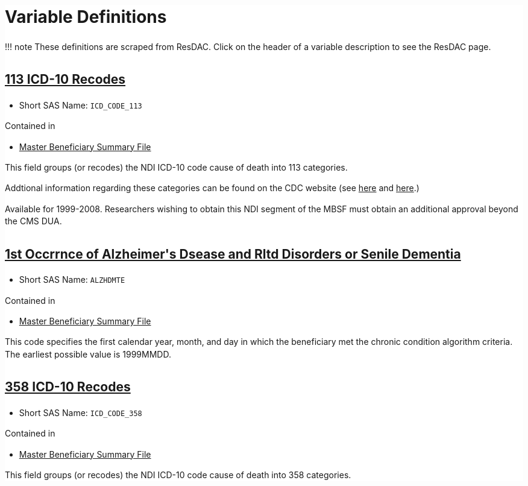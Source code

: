 # Variable Definitions

!!! note
    These definitions are scraped from ResDAC. Click on the header of a variable description to see the ResDAC page.



## [113 ICD-10 Recodes](https://www.resdac.org/cms-data/variables/113-ICD-10-Recodes)

- Short SAS Name: `ICD_CODE_113`

Contained in

- [Master Beneficiary Summary File](../mbsf.md#data-documentation)

This field groups (or recodes) the NDI ICD-10 code cause of death into 113 categories.



Addtional information regarding these categories can be found on the CDC website (see [here](http://www.cdc.gov/nchs/ndi.htm) and [here](http://www.cdc.gov/nchs/data/dvs/im9_2002.pdf.pdf).)

Available for 1999-2008. Researchers wishing to obtain this NDI segment of the MBSF must obtain an additional approval beyond the CMS DUA.  

 



## [1st Occrrnce of Alzheimer's Dsease and Rltd Disorders or Senile Dementia](https://www.resdac.org/cms-data/variables/1st-Occrrnce-Alzheimers-Dsease-and-Rltd-Disorders-or-Senile-Dementia)

- Short SAS Name: `ALZHDMTE`

Contained in

- [Master Beneficiary Summary File](../mbsf.md#data-documentation)

This code specifies the first calendar year, month, and day in which the  beneficiary met the chronic condition algorithm criteria.  The earliest  possible value is 1999MMDD.



## [358 ICD-10 Recodes](https://www.resdac.org/cms-data/variables/358-ICD-10-Recodes)

- Short SAS Name: `ICD_CODE_358`

Contained in

- [Master Beneficiary Summary File](../mbsf.md#data-documentation)

This field groups (or recodes) the NDI ICD-10 code cause of death into 358 categories.


